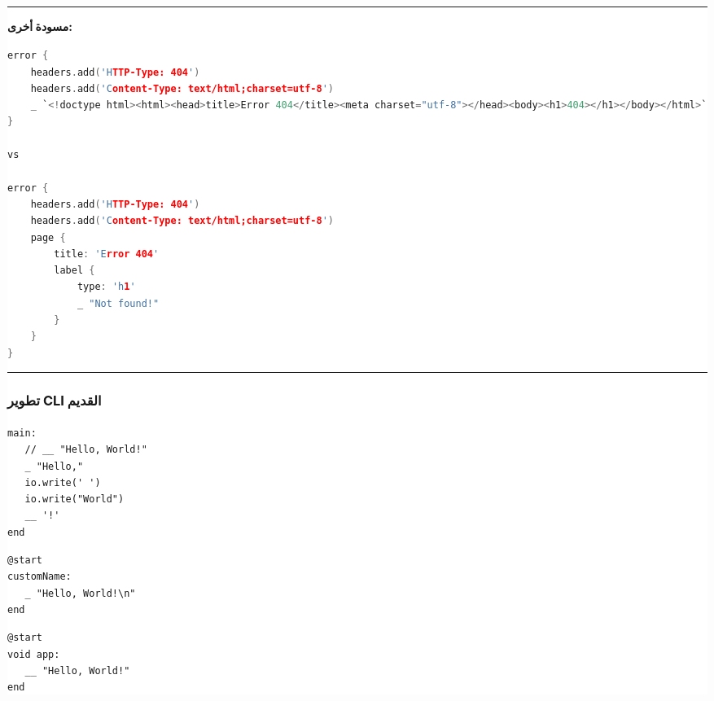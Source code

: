 
---

**مسودة أخرى:**

```c
error {
    headers.add('HTTP-Type: 404')
    headers.add('Content-Type: text/html;charset=utf-8')
    _ `<!doctype html><html><head>title>Error 404</title><meta charset="utf-8"></head><body><h1>404></h1></body></html>`
}

vs

error {
    headers.add('HTTP-Type: 404')
    headers.add('Content-Type: text/html;charset=utf-8')
    page {
        title: 'Error 404'
        label {
            type: 'h1'
            _ "Not found!"
        }
    }
}
```

---

### تطوير CLI القديم

```
main:
   // __ "Hello, World!"
   _ "Hello,"
   io.write(' ')
   io.write("World")
   __ '!'
end
```

```
@start
customName:
   _ "Hello, World!\n"
end
```

```
@start
void app:
   __ "Hello, World!"
end
```
